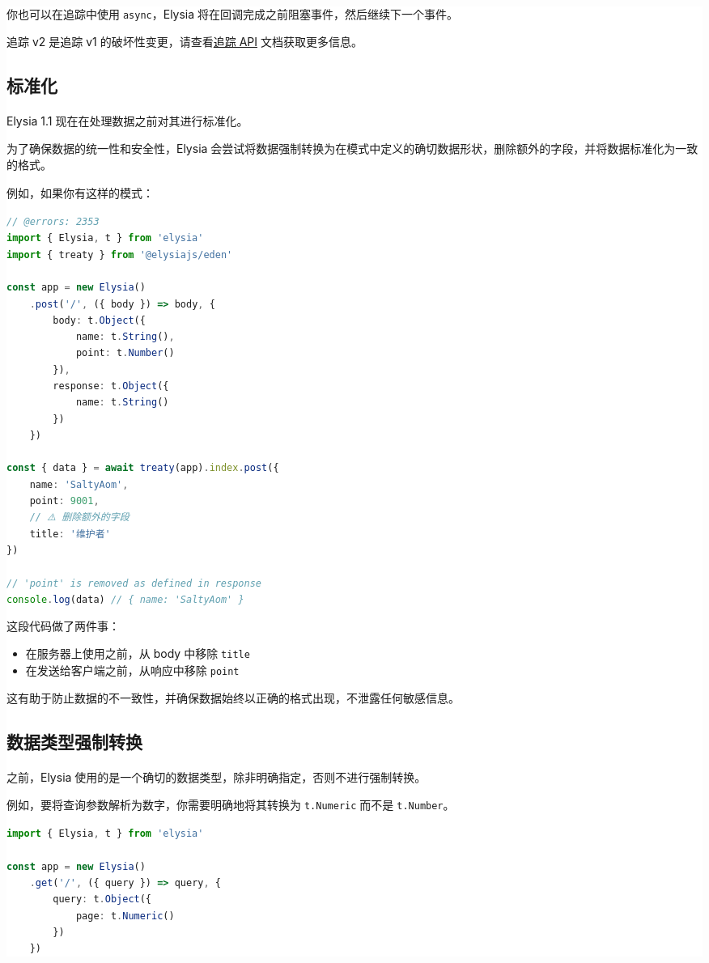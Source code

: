 你也可以在追踪中使用 `async`，Elysia 将在回调完成之前阻塞事件，然后继续下一个事件。

追踪 v2 是追踪 v1 的破坏性变更，请查看[追踪 API](/life-cycle/trace) 文档获取更多信息。

## 标准化
Elysia 1.1 现在在处理数据之前对其进行标准化。

为了确保数据的统一性和安全性，Elysia 会尝试将数据强制转换为在模式中定义的确切数据形状，删除额外的字段，并将数据标准化为一致的格式。

例如，如果你有这样的模式：
```typescript twoslash
// @errors: 2353
import { Elysia, t } from 'elysia'
import { treaty } from '@elysiajs/eden'

const app = new Elysia()
	.post('/', ({ body }) => body, {
		body: t.Object({
			name: t.String(),
			point: t.Number()
		}),
		response: t.Object({
			name: t.String()
		})
	})

const { data } = await treaty(app).index.post({
	name: 'SaltyAom',
	point: 9001,
	// ⚠️ 删除额外的字段
	title: '维护者'
})

// 'point' is removed as defined in response
console.log(data) // { name: 'SaltyAom' }
```

这段代码做了两件事：
- 在服务器上使用之前，从 body 中移除 `title`
- 在发送给客户端之前，从响应中移除 `point`

这有助于防止数据的不一致性，并确保数据始终以正确的格式出现，不泄露任何敏感信息。

## 数据类型强制转换
之前，Elysia 使用的是一个确切的数据类型，除非明确指定，否则不进行强制转换。

例如，要将查询参数解析为数字，你需要明确地将其转换为 `t.Numeric` 而不是 `t.Number`。

```typescript twoslash
import { Elysia, t } from 'elysia'

const app = new Elysia()
	.get('/', ({ query }) => query, {
		query: t.Object({
			page: t.Numeric()
		})
	})
```
